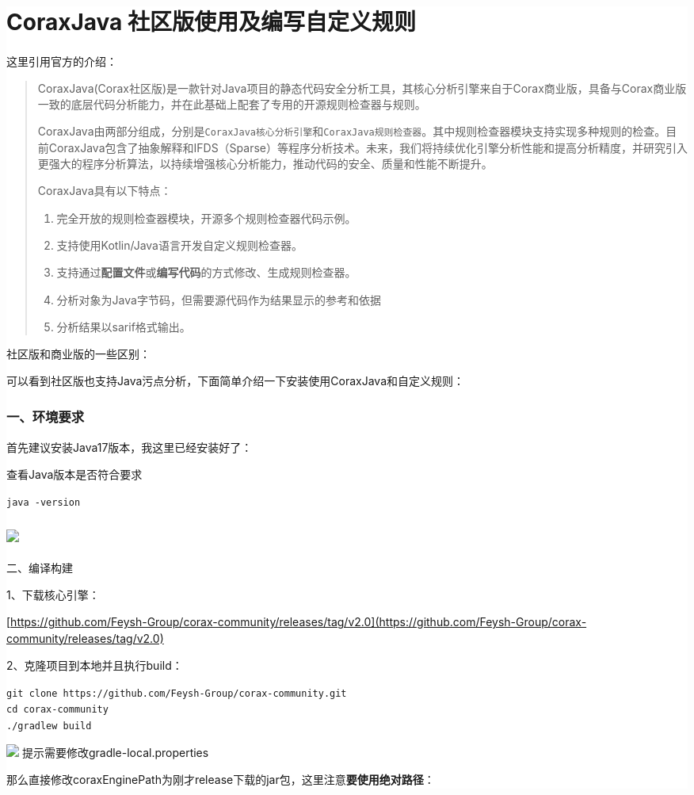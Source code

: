 # CoraxJava 社区版使用及编写自定义规则
这里引用官方的介绍：

> CoraxJava(Corax社区版)是一款针对Java项目的静态代码安全分析工具，其核心分析引擎来自于Corax商业版，具备与Corax商业版一致的底层代码分析能力，并在此基础上配套了专用的开源规则检查器与规则。
> 
> CoraxJava由两部分组成，分别是`CoraxJava核心分析引擎`和`CoraxJava规则检查器`。其中规则检查器模块支持实现多种规则的检查。目前CoraxJava包含了抽象解释和IFDS（Sparse）等程序分析技术。未来，我们将持续优化引擎分析性能和提高分析精度，并研究引入更强大的程序分析算法，以持续增强核心分析能力，推动代码的安全、质量和性能不断提升。
> 
> CoraxJava具有以下特点：
> 
> 1.  完全开放的规则检查器模块，开源多个规则检查器代码示例。
>     
> 2.  支持使用Kotlin/Java语言开发自定义规则检查器。
>     
> 3.  支持通过**配置文件**或**编写代码**的方式修改、生成规则检查器。
>     
> 4.  分析对象为Java字节码，但需要源代码作为结果显示的参考和依据
>     
> 5.  分析结果以sarif格式输出。
>     

社区版和商业版的一些区别：

可以看到社区版也支持Java污点分析，下面简单介绍一下安装使用CoraxJava和自定义规则：

### 一、环境要求

首先建议安装Java17版本，我这里已经安装好了：

查看Java版本是否符合要求

`java -version`

### ![](https://iotaa.cn/upload/image.png)
二、编译构建

1、下载核心引擎：

[https://github.com/Feysh-Group/corax-community/releases/tag/v2.0](https://github.com/Feysh-Group/corax-community/releases/tag/v2.0)

2、克隆项目到本地并且执行build：

```null
git clone https://github.com/Feysh-Group/corax-community.git
cd corax-community
./gradlew build
```

![](https://iotaa.cn/upload/image-cwef.png)
提示需要修改gradle-local.properties

那么直接修改coraxEnginePath为刚才release下载的jar包，这里注意**要使用绝对路径**：
